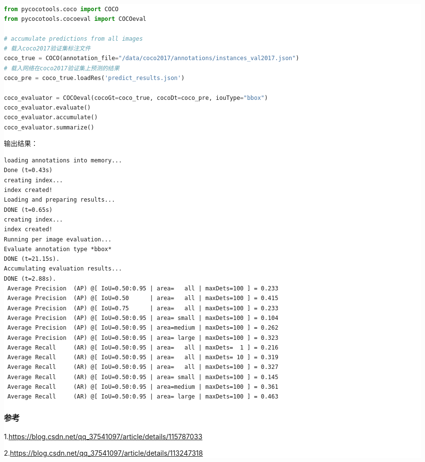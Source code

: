 ```PYTHON
from pycocotools.coco import COCO
from pycocotools.cocoeval import COCOeval

# accumulate predictions from all images
# 载入coco2017验证集标注文件
coco_true = COCO(annotation_file="/data/coco2017/annotations/instances_val2017.json")
# 载入网络在coco2017验证集上预测的结果
coco_pre = coco_true.loadRes('predict_results.json')

coco_evaluator = COCOeval(cocoGt=coco_true, cocoDt=coco_pre, iouType="bbox")
coco_evaluator.evaluate()
coco_evaluator.accumulate()
coco_evaluator.summarize()

```

输出结果：

```txt
loading annotations into memory...
Done (t=0.43s)
creating index...
index created!
Loading and preparing results...
DONE (t=0.65s)
creating index...
index created!
Running per image evaluation...
Evaluate annotation type *bbox*
DONE (t=21.15s).
Accumulating evaluation results...
DONE (t=2.88s).
 Average Precision  (AP) @[ IoU=0.50:0.95 | area=   all | maxDets=100 ] = 0.233
 Average Precision  (AP) @[ IoU=0.50      | area=   all | maxDets=100 ] = 0.415
 Average Precision  (AP) @[ IoU=0.75      | area=   all | maxDets=100 ] = 0.233
 Average Precision  (AP) @[ IoU=0.50:0.95 | area= small | maxDets=100 ] = 0.104
 Average Precision  (AP) @[ IoU=0.50:0.95 | area=medium | maxDets=100 ] = 0.262
 Average Precision  (AP) @[ IoU=0.50:0.95 | area= large | maxDets=100 ] = 0.323
 Average Recall     (AR) @[ IoU=0.50:0.95 | area=   all | maxDets=  1 ] = 0.216
 Average Recall     (AR) @[ IoU=0.50:0.95 | area=   all | maxDets= 10 ] = 0.319
 Average Recall     (AR) @[ IoU=0.50:0.95 | area=   all | maxDets=100 ] = 0.327
 Average Recall     (AR) @[ IoU=0.50:0.95 | area= small | maxDets=100 ] = 0.145
 Average Recall     (AR) @[ IoU=0.50:0.95 | area=medium | maxDets=100 ] = 0.361
 Average Recall     (AR) @[ IoU=0.50:0.95 | area= large | maxDets=100 ] = 0.463

```

### 参考

1.https://blog.csdn.net/qq_37541097/article/details/115787033

2.https://blog.csdn.net/qq_37541097/article/details/113247318
